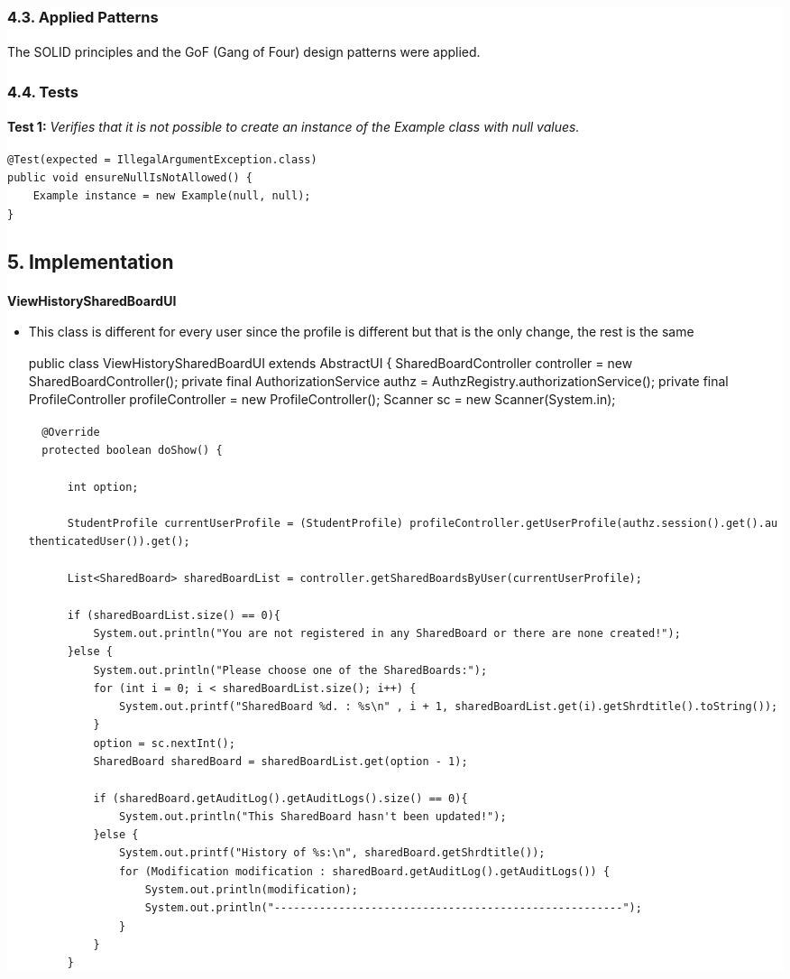 ### 4.3. Applied Patterns

The SOLID principles and the GoF (Gang of Four) design patterns were applied.

### 4.4. Tests

**Test 1:** *Verifies that it is not possible to create an instance of the Example class with null values.*

```
@Test(expected = IllegalArgumentException.class)
public void ensureNullIsNotAllowed() {
	Example instance = new Example(null, null);
}
````

## 5. Implementation

**ViewHistorySharedBoardUI**

* This class is different for every user since the profile is different but that is the only change, the rest is the same


    public class ViewHistorySharedBoardUI extends AbstractUI {
        SharedBoardController controller = new SharedBoardController();
        private final AuthorizationService authz = AuthzRegistry.authorizationService();
        private final ProfileController profileController = new ProfileController();
        Scanner sc = new Scanner(System.in);
    
        @Override
        protected boolean doShow() {
    
            int option;
    
            StudentProfile currentUserProfile = (StudentProfile) profileController.getUserProfile(authz.session().get().authenticatedUser()).get();
    
            List<SharedBoard> sharedBoardList = controller.getSharedBoardsByUser(currentUserProfile);
    
            if (sharedBoardList.size() == 0){
                System.out.println("You are not registered in any SharedBoard or there are none created!");
            }else {
                System.out.println("Please choose one of the SharedBoards:");
                for (int i = 0; i < sharedBoardList.size(); i++) {
                    System.out.printf("SharedBoard %d. : %s\n" , i + 1, sharedBoardList.get(i).getShrdtitle().toString());
                }
                option = sc.nextInt();
                SharedBoard sharedBoard = sharedBoardList.get(option - 1);
    
                if (sharedBoard.getAuditLog().getAuditLogs().size() == 0){
                    System.out.println("This SharedBoard hasn't been updated!");
                }else {
                    System.out.printf("History of %s:\n", sharedBoard.getShrdtitle());
                    for (Modification modification : sharedBoard.getAuditLog().getAuditLogs()) {
                        System.out.println(modification);
                        System.out.println("------------------------------------------------------");
                    }
                }
            }
    